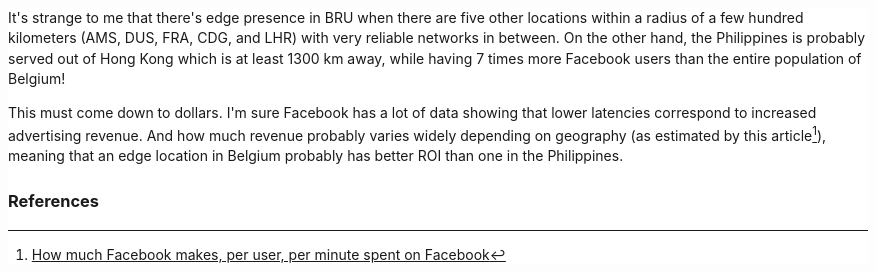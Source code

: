 It's strange to me that there's edge presence in BRU when there are five other
locations within a radius of a few hundred kilometers (AMS, DUS, FRA, CDG, and
LHR) with very reliable networks in between. On the other hand, the Philippines
is probably served out of Hong Kong which is at least 1300 km away, while having
7 times more Facebook users than the entire population of Belgium!

This must come down to dollars. I'm sure Facebook has a lot of data showing that
lower latencies correspond to increased advertising revenue. And how much
revenue probably varies widely depending on geography (as estimated by this
article[^7]), meaning that an edge location in Belgium probably has better
ROI than one in the Philippines.

### References

[^1]: [A look inside Facebook's Networking Infrastructure](https://www.cs.unc.edu/xcms/wpfiles/50th-symp/Moorthy.pdf)
[^2]: [Facebook PTR records](https://gist.github.com/avanpo/5fdb11a8710dba09687a190d39d14510)
[^3]: [Facebook data center locations](https://baxtel.com/data-centers/facebook#datacenter-map)
[^4]: [Facebook's US$1b data centre in Singapore to open in 2022](https://www.edb.gov.sg/en/news-and-events/insights/innovation/facebook-s-us-1b-data-centre-in-singapore-to-open-in-2022.html)
[^5]: [Building Express Backbone: Facebook's new long-haul network](https://engineering.fb.com/data-center-engineering/building-express-backbone-facebook-s-new-long-haul-network/)
[^6]: [Leading countries based on number of Facebook users](https://www.statista.com/statistics/268136/top-15-countries-based-on-number-of-facebook-users/)
[^7]: [How much Facebook makes, per user, per minute spent on Facebook](https://whotargets.me/en/much-facebook-makes-per-user-per-minute-spent-facebook/)
[^8]: en4bz pointed out that ASH refers to Ashburn Virginia, a datacenter
  hotspot. Facebook appears to lease rather than own capacity here (see
  articles from
  [2017](https://www.datacenterknowledge.com/archives/2017/03/03/will-facebook-renew-its-data-center-leases-in-ashburn)
  and
  [2019](https://www.datacenterknowledge.com/facebook/digital-realty-sweetens-facebook-s-ashburn-leases-solar-deal)), which is why I had trouble placing it.
[^9]: musicjunky suggests the `ae` and `po` prefixes refer to logical interface
  bundles, or AggregatedEthernet and PortChannel respectively. This makes of
  sense, as it is common to configure separate IP addresses for each bundle.
